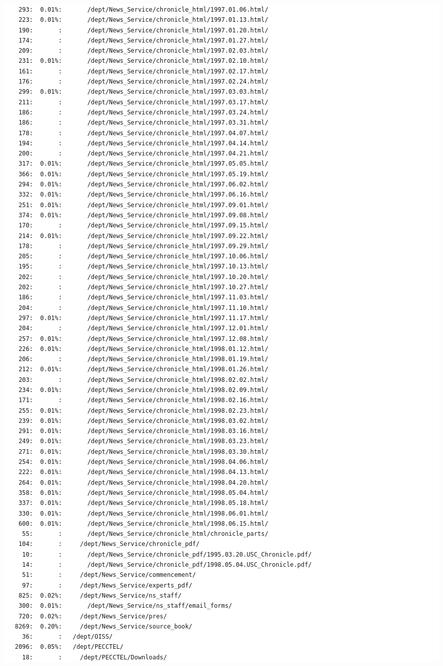         293:  0.01%:       /dept/News_Service/chronicle_html/1997.01.06.html/
        223:  0.01%:       /dept/News_Service/chronicle_html/1997.01.13.html/
        190:       :       /dept/News_Service/chronicle_html/1997.01.20.html/
        174:       :       /dept/News_Service/chronicle_html/1997.01.27.html/
        209:       :       /dept/News_Service/chronicle_html/1997.02.03.html/
        231:  0.01%:       /dept/News_Service/chronicle_html/1997.02.10.html/
        161:       :       /dept/News_Service/chronicle_html/1997.02.17.html/
        176:       :       /dept/News_Service/chronicle_html/1997.02.24.html/
        299:  0.01%:       /dept/News_Service/chronicle_html/1997.03.03.html/
        211:       :       /dept/News_Service/chronicle_html/1997.03.17.html/
        186:       :       /dept/News_Service/chronicle_html/1997.03.24.html/
        186:       :       /dept/News_Service/chronicle_html/1997.03.31.html/
        178:       :       /dept/News_Service/chronicle_html/1997.04.07.html/
        194:       :       /dept/News_Service/chronicle_html/1997.04.14.html/
        200:       :       /dept/News_Service/chronicle_html/1997.04.21.html/
        317:  0.01%:       /dept/News_Service/chronicle_html/1997.05.05.html/
        366:  0.01%:       /dept/News_Service/chronicle_html/1997.05.19.html/
        294:  0.01%:       /dept/News_Service/chronicle_html/1997.06.02.html/
        332:  0.01%:       /dept/News_Service/chronicle_html/1997.06.16.html/
        251:  0.01%:       /dept/News_Service/chronicle_html/1997.09.01.html/
        374:  0.01%:       /dept/News_Service/chronicle_html/1997.09.08.html/
        170:       :       /dept/News_Service/chronicle_html/1997.09.15.html/
        214:  0.01%:       /dept/News_Service/chronicle_html/1997.09.22.html/
        178:       :       /dept/News_Service/chronicle_html/1997.09.29.html/
        205:       :       /dept/News_Service/chronicle_html/1997.10.06.html/
        195:       :       /dept/News_Service/chronicle_html/1997.10.13.html/
        202:       :       /dept/News_Service/chronicle_html/1997.10.20.html/
        202:       :       /dept/News_Service/chronicle_html/1997.10.27.html/
        186:       :       /dept/News_Service/chronicle_html/1997.11.03.html/
        204:       :       /dept/News_Service/chronicle_html/1997.11.10.html/
        297:  0.01%:       /dept/News_Service/chronicle_html/1997.11.17.html/
        204:       :       /dept/News_Service/chronicle_html/1997.12.01.html/
        257:  0.01%:       /dept/News_Service/chronicle_html/1997.12.08.html/
        226:  0.01%:       /dept/News_Service/chronicle_html/1998.01.12.html/
        206:       :       /dept/News_Service/chronicle_html/1998.01.19.html/
        212:  0.01%:       /dept/News_Service/chronicle_html/1998.01.26.html/
        203:       :       /dept/News_Service/chronicle_html/1998.02.02.html/
        234:  0.01%:       /dept/News_Service/chronicle_html/1998.02.09.html/
        171:       :       /dept/News_Service/chronicle_html/1998.02.16.html/
        255:  0.01%:       /dept/News_Service/chronicle_html/1998.02.23.html/
        239:  0.01%:       /dept/News_Service/chronicle_html/1998.03.02.html/
        291:  0.01%:       /dept/News_Service/chronicle_html/1998.03.16.html/
        249:  0.01%:       /dept/News_Service/chronicle_html/1998.03.23.html/
        271:  0.01%:       /dept/News_Service/chronicle_html/1998.03.30.html/
        254:  0.01%:       /dept/News_Service/chronicle_html/1998.04.06.html/
        222:  0.01%:       /dept/News_Service/chronicle_html/1998.04.13.html/
        264:  0.01%:       /dept/News_Service/chronicle_html/1998.04.20.html/
        358:  0.01%:       /dept/News_Service/chronicle_html/1998.05.04.html/
        337:  0.01%:       /dept/News_Service/chronicle_html/1998.05.18.html/
        330:  0.01%:       /dept/News_Service/chronicle_html/1998.06.01.html/
        600:  0.01%:       /dept/News_Service/chronicle_html/1998.06.15.html/
         55:       :       /dept/News_Service/chronicle_html/chronicle_parts/
        104:       :     /dept/News_Service/chronicle_pdf/
         10:       :       /dept/News_Service/chronicle_pdf/1995.03.20.USC_Chronicle.pdf/
         14:       :       /dept/News_Service/chronicle_pdf/1998.05.04.USC_Chronicle.pdf/
         51:       :     /dept/News_Service/commencement/
         97:       :     /dept/News_Service/experts_pdf/
        825:  0.02%:     /dept/News_Service/ns_staff/
        300:  0.01%:       /dept/News_Service/ns_staff/email_forms/
        720:  0.02%:     /dept/News_Service/pres/
       8269:  0.20%:     /dept/News_Service/source_book/
         36:       :   /dept/OISS/
       2096:  0.05%:   /dept/PECCTEL/
         18:       :     /dept/PECCTEL/Downloads/